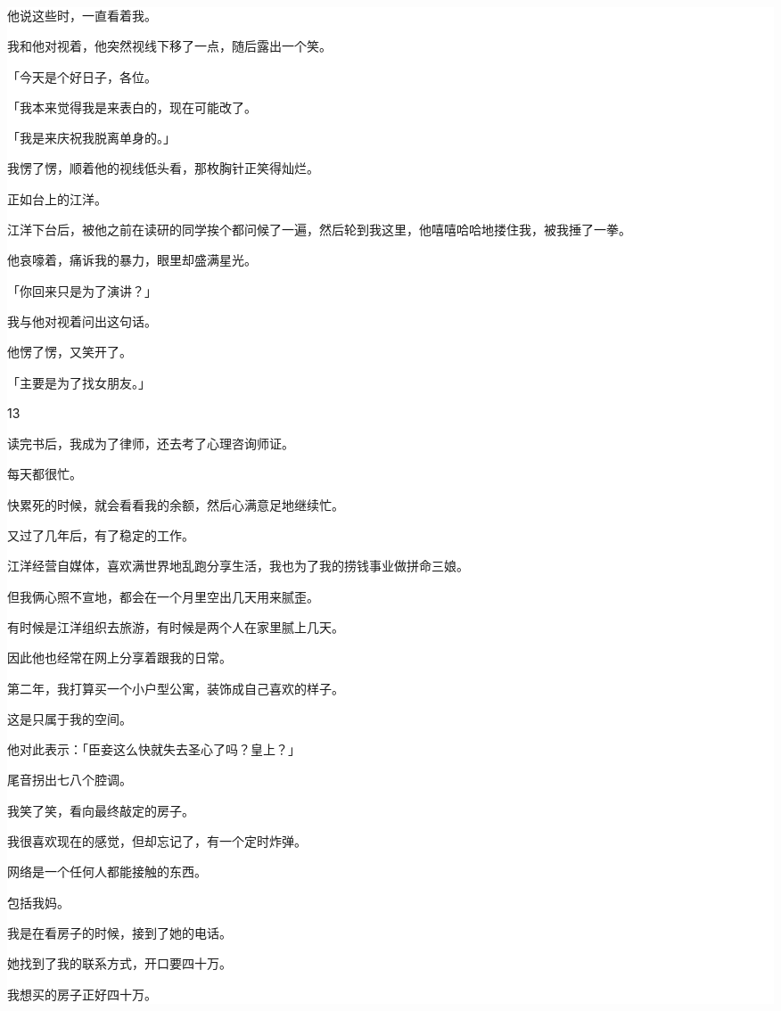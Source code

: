 他说这些时，一直看着我。

我和他对视着，他突然视线下移了一点，随后露出一个笑。

「今天是个好日子，各位。

「我本来觉得我是来表白的，现在可能改了。

「我是来庆祝我脱离单身的。」

我愣了愣，顺着他的视线低头看，那枚胸针正笑得灿烂。

正如台上的江洋。

江洋下台后，被他之前在读研的同学挨个都问候了一遍，然后轮到我这里，他嘻嘻哈哈地搂住我，被我捶了一拳。

他哀嚎着，痛诉我的暴力，眼里却盛满星光。

「你回来只是为了演讲？」

我与他对视着问出这句话。

他愣了愣，又笑开了。

「主要是为了找女朋友。」

13

读完书后，我成为了律师，还去考了心理咨询师证。

每天都很忙。

快累死的时候，就会看看我的余额，然后心满意足地继续忙。

又过了几年后，有了稳定的工作。

江洋经营自媒体，喜欢满世界地乱跑分享生活，我也为了我的捞钱事业做拼命三娘。

但我俩心照不宣地，都会在一个月里空出几天用来腻歪。

有时候是江洋组织去旅游，有时候是两个人在家里腻上几天。

因此他也经常在网上分享着跟我的日常。

第二年，我打算买一个小户型公寓，装饰成自己喜欢的样子。

这是只属于我的空间。

他对此表示：「臣妾这么快就失去圣心了吗？皇上？」

尾音拐出七八个腔调。

我笑了笑，看向最终敲定的房子。

我很喜欢现在的感觉，但却忘记了，有一个定时炸弹。

网络是一个任何人都能接触的东西。

包括我妈。

我是在看房子的时候，接到了她的电话。

她找到了我的联系方式，开口要四十万。

我想买的房子正好四十万。

